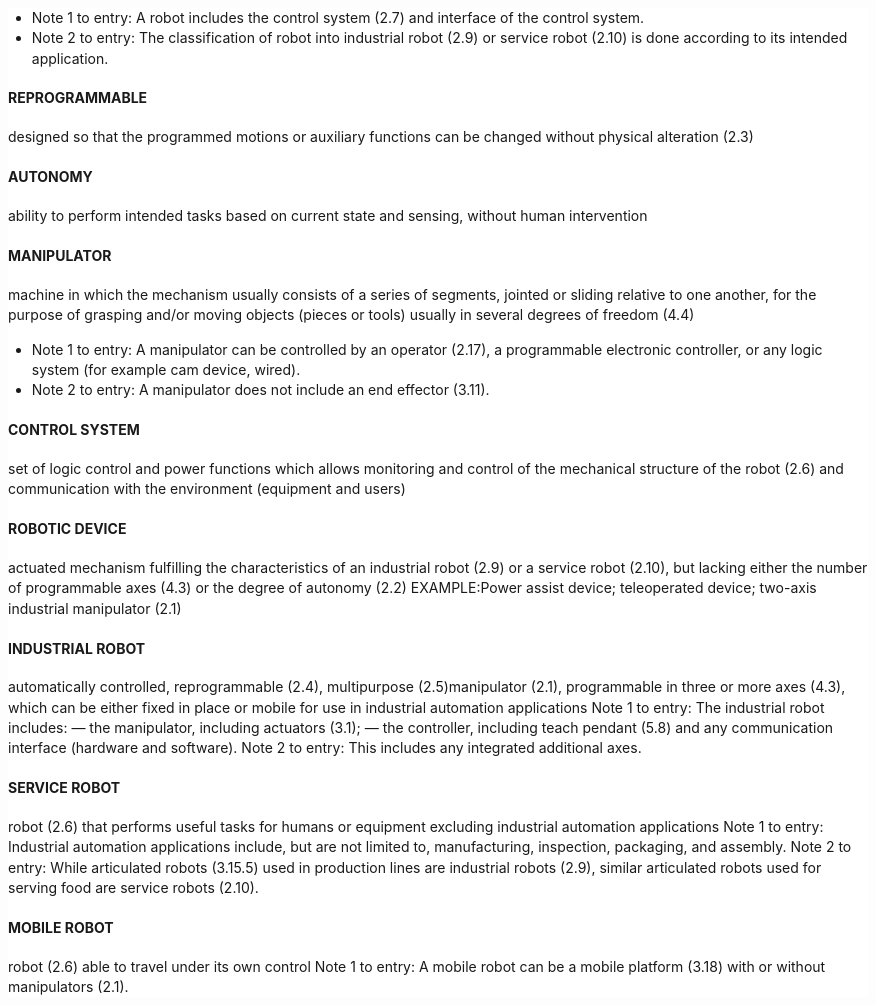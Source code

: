 - Note 1 to entry: A robot includes the control system (2.7) and interface of the control system.
- Note 2 to entry: The classification of robot into industrial robot (2.9) or service robot (2.10) is done according to its intended application.

#### REPROGRAMMABLE
designed so that the programmed motions or auxiliary functions can be changed without physical alteration (2.3)

#### AUTONOMY
ability to perform intended tasks based on current state and sensing, without human intervention



#### MANIPULATOR
machine in which the mechanism usually consists of a series of segments, jointed or sliding relative to one another, for the purpose of grasping and/or moving objects (pieces or tools) usually in several degrees of freedom (4.4)

- Note 1 to entry: A manipulator can be controlled by an operator (2.17), a programmable electronic controller, or any logic system (for example cam device, wired).
- Note 2 to entry: A manipulator does not include an end effector (3.11).

#### CONTROL SYSTEM
set of logic control and power functions which allows monitoring and control of the mechanical structure of the robot (2.6) and communication with the environment (equipment and users)

#### ROBOTIC DEVICE
actuated mechanism fulfilling the characteristics of an industrial robot (2.9) or a service robot (2.10), but lacking either the number of programmable axes (4.3) or the degree of autonomy (2.2)
EXAMPLE:Power assist device; teleoperated device; two-axis industrial manipulator (2.1)

#### INDUSTRIAL ROBOT
automatically controlled, reprogrammable (2.4), multipurpose (2.5)manipulator (2.1), programmable in three or more axes (4.3), which can be either fixed in place or mobile for use in industrial automation applications
Note 1 to entry: The industrial robot includes:
— the manipulator, including actuators (3.1);
— the controller, including teach pendant (5.8) and any communication interface (hardware and software).
Note 2 to entry: This includes any integrated additional axes.

#### SERVICE ROBOT
robot (2.6) that performs useful tasks for humans or equipment excluding industrial automation applications
Note 1 to entry: Industrial automation applications include, but are not limited to, manufacturing, inspection, packaging, and assembly.
Note 2 to entry: While articulated robots (3.15.5) used in production lines are industrial robots (2.9), similar articulated robots used for serving food are service robots (2.10).

#### MOBILE ROBOT
robot (2.6) able to travel under its own control
Note 1 to entry: A mobile robot can be a mobile platform (3.18) with or without manipulators (2.1).
